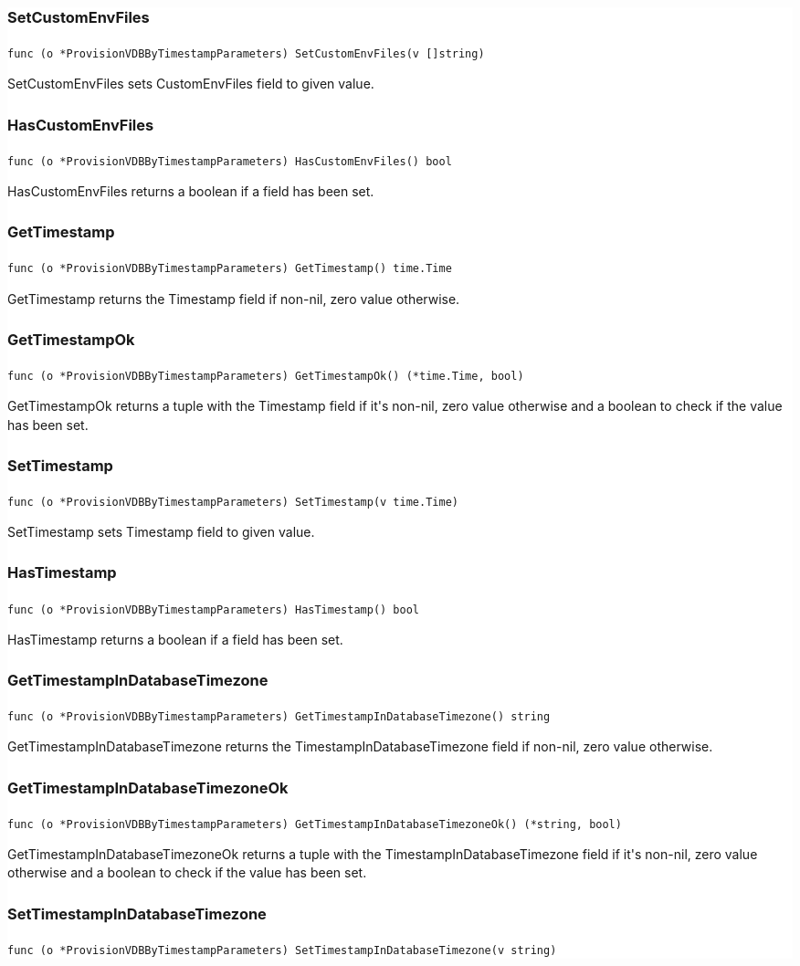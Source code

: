 ### SetCustomEnvFiles

`func (o *ProvisionVDBByTimestampParameters) SetCustomEnvFiles(v []string)`

SetCustomEnvFiles sets CustomEnvFiles field to given value.

### HasCustomEnvFiles

`func (o *ProvisionVDBByTimestampParameters) HasCustomEnvFiles() bool`

HasCustomEnvFiles returns a boolean if a field has been set.

### GetTimestamp

`func (o *ProvisionVDBByTimestampParameters) GetTimestamp() time.Time`

GetTimestamp returns the Timestamp field if non-nil, zero value otherwise.

### GetTimestampOk

`func (o *ProvisionVDBByTimestampParameters) GetTimestampOk() (*time.Time, bool)`

GetTimestampOk returns a tuple with the Timestamp field if it's non-nil, zero value otherwise
and a boolean to check if the value has been set.

### SetTimestamp

`func (o *ProvisionVDBByTimestampParameters) SetTimestamp(v time.Time)`

SetTimestamp sets Timestamp field to given value.

### HasTimestamp

`func (o *ProvisionVDBByTimestampParameters) HasTimestamp() bool`

HasTimestamp returns a boolean if a field has been set.

### GetTimestampInDatabaseTimezone

`func (o *ProvisionVDBByTimestampParameters) GetTimestampInDatabaseTimezone() string`

GetTimestampInDatabaseTimezone returns the TimestampInDatabaseTimezone field if non-nil, zero value otherwise.

### GetTimestampInDatabaseTimezoneOk

`func (o *ProvisionVDBByTimestampParameters) GetTimestampInDatabaseTimezoneOk() (*string, bool)`

GetTimestampInDatabaseTimezoneOk returns a tuple with the TimestampInDatabaseTimezone field if it's non-nil, zero value otherwise
and a boolean to check if the value has been set.

### SetTimestampInDatabaseTimezone

`func (o *ProvisionVDBByTimestampParameters) SetTimestampInDatabaseTimezone(v string)`
